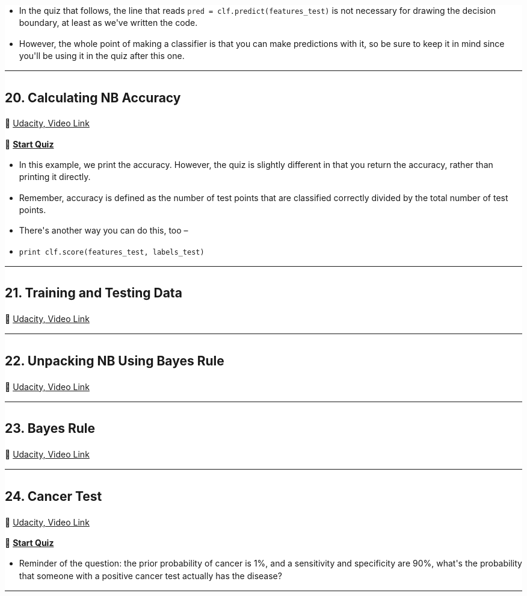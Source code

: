 - In the quiz that follows, the line that reads
  `pred = clf.predict(features_test)`
  is not necessary for drawing the decision boundary, at least as we've written the code.

- However, the whole point of making a classifier is that you can make predictions with it, so be sure to keep it in mind since you'll be using it in the quiz after this one.

---

## **20. Calculating NB Accuracy**

🎥 [Udacity, Video Link](https://youtu.be/-gJJmckPBAg)

📝 [**Start Quiz**](https://classroom.udacity.com/courses/ud120/lessons/2254358555/concepts/22853385400923#)

- In this example, we print the accuracy. However, the quiz is slightly different in that you return the accuracy, rather than printing it directly.

- Remember, accuracy is defined as the number of test points that are classified correctly divided by the total number of test points.

- There's another way you can do this, too –

- `print clf.score(features_test, labels_test)`

---

## **21. Training and Testing Data**

🎥 [Udacity, Video Link](https://youtu.be/x2dmBUEKQIA)

---

## **22. Unpacking NB Using Bayes Rule**

🎥 [Udacity, Video Link](https://youtu.be/lGREq530kfU)

---

## **23. Bayes Rule**

🎥 [Udacity, Video Link](https://youtu.be/1biLtViOQDc)

---

## **24. Cancer Test**

🎥 [Udacity, Video Link](https://youtu.be/EL5z2lUuxY4)

📝 [**Start Quiz**](https://classroom.udacity.com/courses/ud120/lessons/2254358555/concepts/29897086260923#)

- Reminder of the question: the prior probability of cancer is 1%, and a sensitivity and specificity are 90%, what's the probability that someone with a positive cancer test actually has the disease?

---